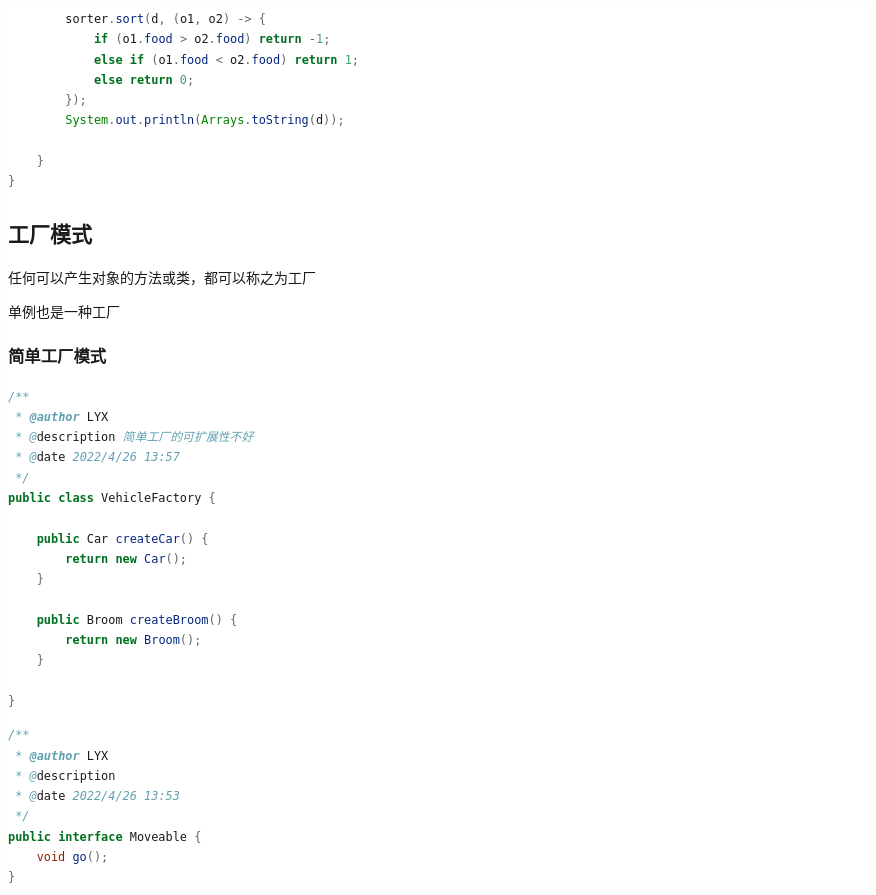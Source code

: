 ```java
        sorter.sort(d, (o1, o2) -> {
            if (o1.food > o2.food) return -1;
            else if (o1.food < o2.food) return 1;
            else return 0;
        });
        System.out.println(Arrays.toString(d));

    }
}
```



## 工厂模式

任何可以产生对象的方法或类，都可以称之为工厂

单例也是一种工厂



### 简单工厂模式



```java
/**
 * @author LYX
 * @description 简单工厂的可扩展性不好
 * @date 2022/4/26 13:57
 */
public class VehicleFactory {

    public Car createCar() {
        return new Car();
    }

    public Broom createBroom() {
        return new Broom();
    }

}
```





```java
/**
 * @author LYX
 * @description
 * @date 2022/4/26 13:53
 */
public interface Moveable {
    void go();
}
```
